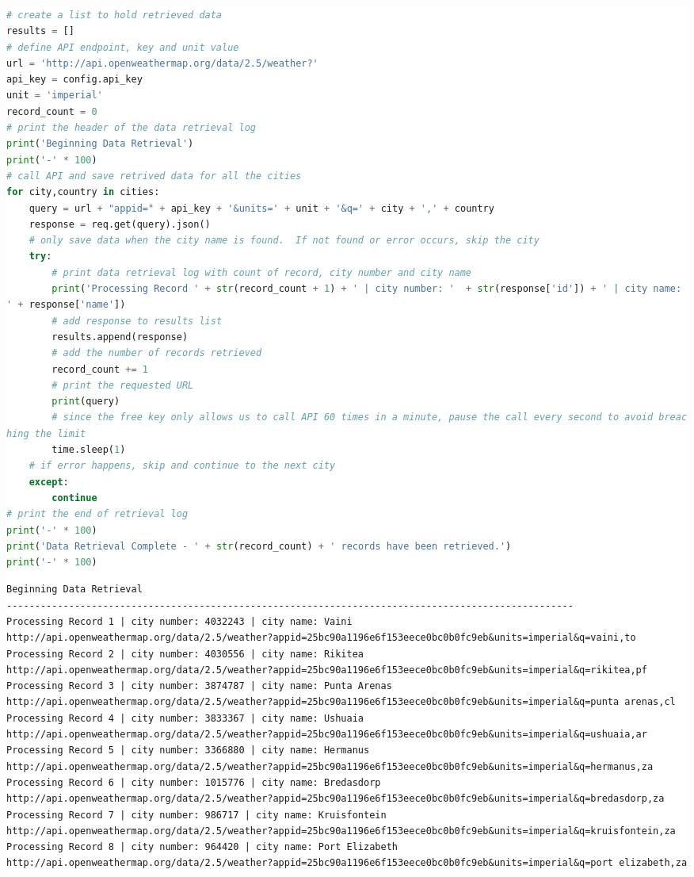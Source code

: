
```python
# create a list to hold retrieved data
results = []
# define API endpoint, key and unit value
url = 'http://api.openweathermap.org/data/2.5/weather?'
api_key = config.api_key
unit = 'imperial'
record_count = 0
# print the header of the data retrieval log
print('Beginning Data Retrieval')
print('-' * 100)
# call API and save retrived data for all the cities
for city,country in cities:
    query = url + "appid=" + api_key + '&units=' + unit + '&q=' + city + ',' + country
    response = req.get(query).json()
    # only save data when the city name is found.  If not found or error occurs, skip the city
    try:
        # print data retrieval log with count of record, city number and city name
        print('Processing Record ' + str(record_count + 1) + ' | city number: '  + str(response['id']) + ' | city name: ' + response['name'])
        # add response to results list
        results.append(response)
        # add the number of records retrieved
        record_count += 1
        # print the requested URL       
        print(query)
        # since the free key only allows us to call API 60 times in a minute, pause the call every second to avoid breaching the limit
        time.sleep(1)
    # if error happens, skip and continue to the next city
    except:
        continue
# print the end of retrieval log
print('-' * 100)
print('Data Retrieval Complete - ' + str(record_count) + ' records have been retrieved.')
print('-' * 100)
```

    Beginning Data Retrieval
    ----------------------------------------------------------------------------------------------------
    Processing Record 1 | city number: 4032243 | city name: Vaini
    http://api.openweathermap.org/data/2.5/weather?appid=25bc90a1196e6f153eece0bc0b0fc9eb&units=imperial&q=vaini,to
    Processing Record 2 | city number: 4030556 | city name: Rikitea
    http://api.openweathermap.org/data/2.5/weather?appid=25bc90a1196e6f153eece0bc0b0fc9eb&units=imperial&q=rikitea,pf
    Processing Record 3 | city number: 3874787 | city name: Punta Arenas
    http://api.openweathermap.org/data/2.5/weather?appid=25bc90a1196e6f153eece0bc0b0fc9eb&units=imperial&q=punta arenas,cl
    Processing Record 4 | city number: 3833367 | city name: Ushuaia
    http://api.openweathermap.org/data/2.5/weather?appid=25bc90a1196e6f153eece0bc0b0fc9eb&units=imperial&q=ushuaia,ar
    Processing Record 5 | city number: 3366880 | city name: Hermanus
    http://api.openweathermap.org/data/2.5/weather?appid=25bc90a1196e6f153eece0bc0b0fc9eb&units=imperial&q=hermanus,za
    Processing Record 6 | city number: 1015776 | city name: Bredasdorp
    http://api.openweathermap.org/data/2.5/weather?appid=25bc90a1196e6f153eece0bc0b0fc9eb&units=imperial&q=bredasdorp,za
    Processing Record 7 | city number: 986717 | city name: Kruisfontein
    http://api.openweathermap.org/data/2.5/weather?appid=25bc90a1196e6f153eece0bc0b0fc9eb&units=imperial&q=kruisfontein,za
    Processing Record 8 | city number: 964420 | city name: Port Elizabeth
    http://api.openweathermap.org/data/2.5/weather?appid=25bc90a1196e6f153eece0bc0b0fc9eb&units=imperial&q=port elizabeth,za